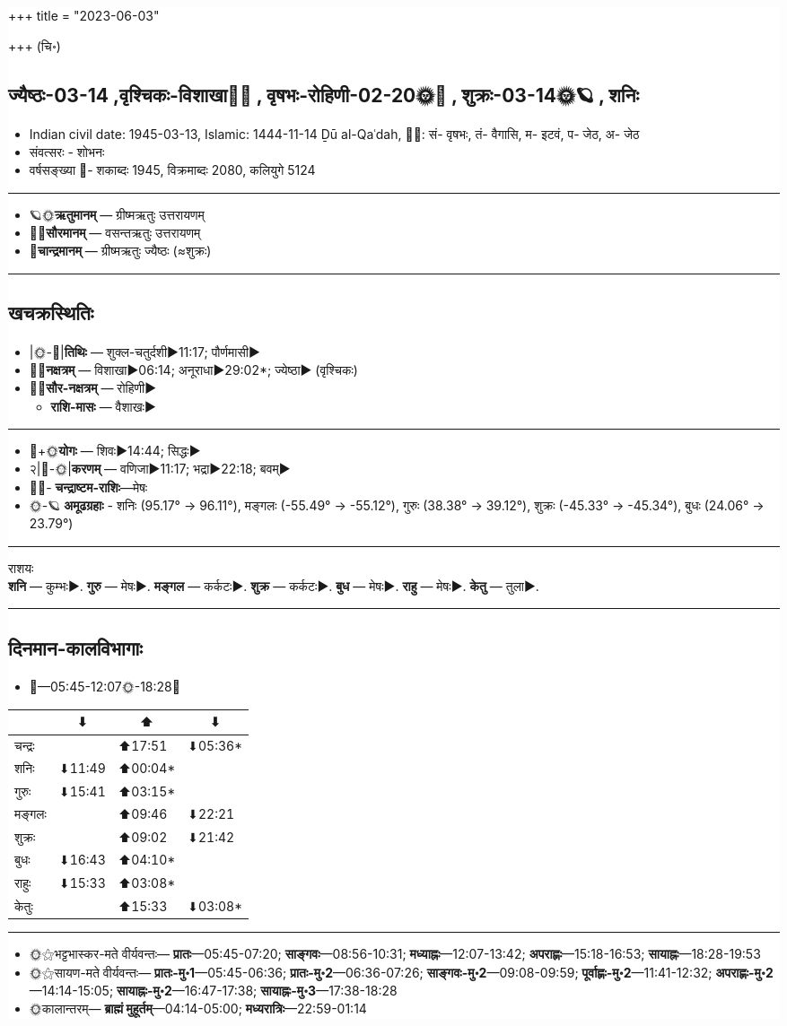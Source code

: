 +++
title = "2023-06-03"

+++
(चि॰)
## ज्यैष्ठः-03-14  ,वृश्चिकः-विशाखा🌛🌌  ,  वृषभः-रोहिणी-02-20🌞🌌  ,  शुक्रः-03-14🌞🪐  , शनिः
- Indian civil date: 1945-03-13, Islamic: 1444-11-14 Ḏū al-Qaʿdah, 🌌🌞: सं- वृषभः, तं- वैगासि, म- इटवं, प- जेठ, अ- जेठ
- संवत्सरः - शोभनः
- वर्षसङ्ख्या 🌛- शकाब्दः 1945, विक्रमाब्दः 2080, कलियुगे 5124
___________________
- 🪐🌞**ऋतुमानम्** — ग्रीष्मऋतुः उत्तरायणम्
- 🌌🌞**सौरमानम्** — वसन्तऋतुः उत्तरायणम्
- 🌛**चान्द्रमानम्** — ग्रीष्मऋतुः ज्यैष्ठः (≈शुक्रः)
___________________


## खचक्रस्थितिः
- |🌞-🌛|**तिथिः** — शुक्ल-चतुर्दशी►11:17; पौर्णमासी►  
- 🌌🌛**नक्षत्रम्** — विशाखा►06:14; अनूराधा►29:02*; ज्येष्ठा► (वृश्चिकः)  
- 🌌🌞**सौर-नक्षत्रम्** — रोहिणी►  
  - **राशि-मासः** — वैशाखः► 
___________________
- 🌛+🌞**योगः** — शिवः►14:44; सिद्धः►  
- २|🌛-🌞|**करणम्** — वणिजा►11:17; भद्रा►22:18; बवम्►  
- 🌌🌛- **चन्द्राष्टम-राशिः**—मेषः  
- 🌞-🪐 **अमूढग्रहाः** - शनिः (95.17° → 96.11°), मङ्गलः (-55.49° → -55.12°), गुरुः (38.38° → 39.12°), शुक्रः (-45.33° → -45.34°), बुधः (24.06° → 23.79°)
___________________
राशयः  
**शनि** — कुम्भः►. **गुरु** — मेषः►. **मङ्गल** — कर्कटः►. **शुक्र** — कर्कटः►. **बुध** — मेषः►. **राहु** — मेषः►. **केतु** — तुला►. 
___________________


## दिनमान-कालविभागाः
- 🌅—05:45-12:07🌞-18:28🌇  

|      |⬇     |⬆     |⬇     |
|------|-----|-----|------|
|चन्द्रः|     |⬆17:51 |⬇05:36*|
|शनिः   |⬇11:49 |⬆00:04*|     |
|गुरुः  |⬇15:41 |⬆03:15*|     |
|मङ्गलः |     |⬆09:46 |⬇22:21 |
|शुक्रः |     |⬆09:02 |⬇21:42 |
|बुधः   |⬇16:43 |⬆04:10*|     |
|राहुः  |⬇15:33 |⬆03:08*|     |
|केतुः  |     |⬆15:33 |⬇03:08*|
___________________
- 🌞⚝भट्टभास्कर-मते वीर्यवन्तः— **प्रातः**—05:45-07:20; **साङ्गवः**—08:56-10:31; **मध्याह्नः**—12:07-13:42; **अपराह्णः**—15:18-16:53; **सायाह्नः**—18:28-19:53  
- 🌞⚝सायण-मते वीर्यवन्तः— **प्रातः-मु॰1**—05:45-06:36; **प्रातः-मु॰2**—06:36-07:26; **साङ्गवः-मु॰2**—09:08-09:59; **पूर्वाह्णः-मु॰2**—11:41-12:32; **अपराह्णः-मु॰2**—14:14-15:05; **सायाह्नः-मु॰2**—16:47-17:38; **सायाह्नः-मु॰3**—17:38-18:28  
- 🌞कालान्तरम्— **ब्राह्मं मुहूर्तम्**—04:14-05:00; **मध्यरात्रिः**—22:59-01:14  